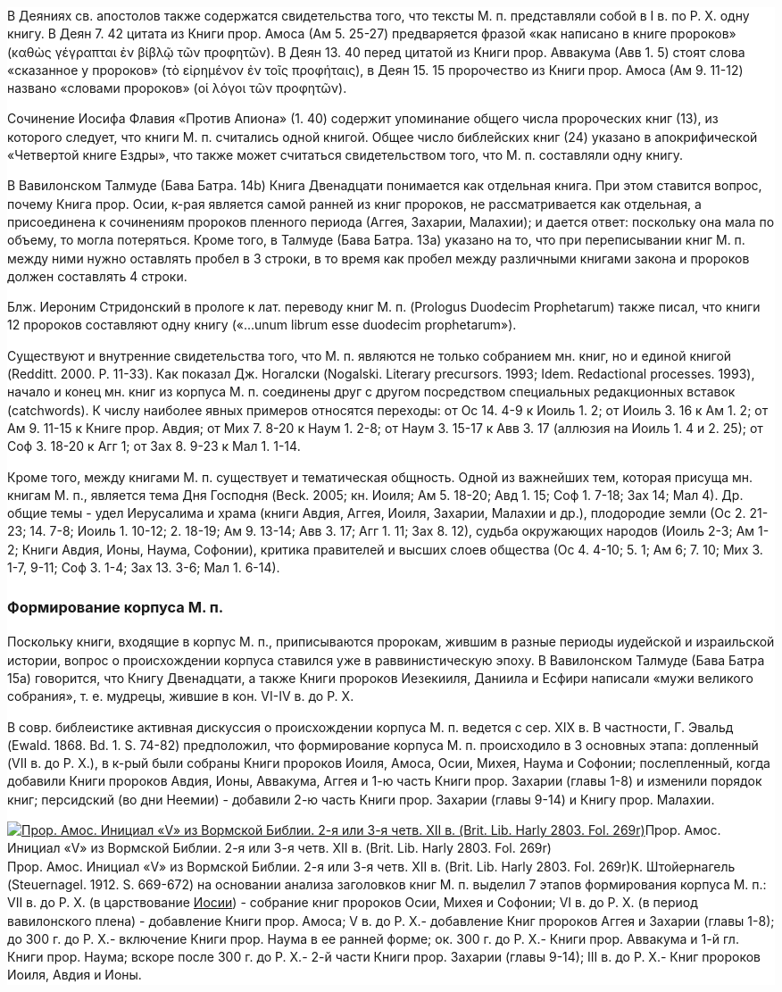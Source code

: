 В Деяниях св. апостолов также содержатся свидетельства того, что тексты М. п. представляли собой в I в. по Р. Х. одну книгу. В Деян 7. 42 цитата из Книги прор. Амоса (Ам 5. 25-27) предваряется фразой «как написано в книге пророков» (καθὼς γέγραπται ἐν βίβλῷ τῶν προφητῶν). В Деян 13. 40 перед цитатой из Книги прор. Аввакума (Авв 1. 5) стоят слова «сказанное у пророков» (τὸ εἰρημένον ἐν τοῖς προφήταις), в Деян 15. 15 пророчество из Книги прор. Амоса (Ам 9. 11-12) названо «словами пророков» (οἱ λόγοι τῶν προφητῶν).

Сочинение Иосифа Флавия «Против Апиона» (1. 40) содержит упоминание общего числа пророческих книг (13), из которого следует, что книги М. п. считались одной книгой. Общее число библейских книг (24) указано в апокрифической «Четвертой книге Ездры», что также может считаться свидетельством того, что М. п. составляли одну книгу.

В Вавилонском Талмуде (Бава Батра. 14b) Книга Двенадцати понимается как отдельная книга. При этом ставится вопрос, почему Книга прор. Осии, к-рая является самой ранней из книг пророков, не рассматривается как отдельная, а присоединена к сочинениям пророков пленного периода (Аггея, Захарии, Малахии); и дается ответ: поскольку она мала по объему, то могла потеряться. Кроме того, в Талмуде (Бава Батра. 13a) указано на то, что при переписывании книг М. п. между ними нужно оставлять пробел в 3 строки, в то время как пробел между различными книгами закона и пророков должен составлять 4 строки.

Блж. Иероним Стридонский в прологе к лат. переводу книг М. п. (Prologus Duodecim Prophetarum) также писал, что книги 12 пророков составляют одну книгу («...unum librum esse duodecim prophetarum»).

Существуют и внутренние свидетельства того, что М. п. являются не только собранием мн. книг, но и единой книгой (Redditt. 2000. P. 11-33). Как показал Дж. Ногалски (Nogalski. Literary precursors. 1993; Idem. Redactional processes. 1993), начало и конец мн. книг из корпуса М. п. соединены друг с другом посредством специальных редакционных вставок (catchwords). К числу наиболее явных примеров относятся переходы: от Ос 14. 4-9 к Иоиль 1. 2; от Иоиль 3. 16 к Ам 1. 2; от Ам 9. 11-15 к Книге прор. Авдия; от Мих 7. 8-20 к Наум 1. 2-8; от Наум 3. 15-17 к Авв 3. 17 (аллюзия на Иоиль 1. 4 и 2. 25); от Соф 3. 18-20 к Агг 1; от Зах 8. 9-23 к Мал 1. 1-14.

Кроме того, между книгами М. п. существует и тематическая общность. Одной из важнейших тем, которая присуща мн. книгам М. п., является тема Дня Господня (Beck. 2005; кн. Иоиля; Ам 5. 18-20; Авд 1. 15; Соф 1. 7-18; Зах 14; Мал 4). Др. общие темы - удел Иерусалима и храма (книги Авдия, Аггея, Иоиля, Захарии, Малахии и др.), плодородие земли (Ос 2. 21-23; 14. 7-8; Иоиль 1. 10-12; 2. 18-19; Aм 9. 13-14; Авв 3. 17; Агг 1. 11; Зах 8. 12), судьба окружающих народов (Иоиль 2-3; Ам 1-2; Книги Авдия, Ионы, Наума, Софонии), критика правителей и высших слоев общества (Ос 4. 4-10; 5. 1; Ам 6; 7. 10; Мих 3. 1-7, 9-11; Соф 3. 1-4; Зах 13. 3-6; Мал 1. 6-14).

### Формирование корпуса М. п.

Поскольку книги, входящие в корпус М. п., приписываются пророкам, жившим в разные периоды иудейской и израильской истории, вопрос о происхождении корпуса ставился уже в раввинистическую эпоху. В Вавилонском Талмуде (Бава Батра 15a) говорится, что Книгу Двенадцати, а также Книги пророков Иезекииля, Даниила и Есфири написали «мужи великого собрания», т. е. мудрецы, жившие в кон. VI-IV в. до Р. Х.

В совр. библеистике активная дискуссия о происхождении корпуса М. п. ведется с сер. XIX в. В частности, Г. Эвальд (Ewald. 1868. Bd. 1. S. 74-82) предположил, что формирование корпуса М. п. происходило в 3 основных этапа: допленный (VII в. до Р. Х.), в к-рый были собраны Книги пророков Иоиля, Амоса, Осии, Михея, Наума и Софонии; послепленный, когда добавили Книги пророков Авдия, Ионы, Аввакума, Аггея и 1-ю часть Книги прор. Захарии (главы 1-8) и изменили порядок книг; персидский (во дни Неемии) - добавили 2-ю часть Книги прор. Захарии (главы 9-14) и Книгу прор. Малахии.

[![Прор. Амос. Инициал «V» из Вормской Библии. 2-я или 3-я четв. XII в. (Brit. Lib. Harly 2803. Fol. 269r)](https://pravenc.ru/data/2020/06/21/1236348875/i200.jpg "Кликните для увеличения картинки")](https://pravenc.ru/data/2020/06/21/1236348875/i400.jpg)Прор. Амос. Инициал «V» из Вормской Библии. 2-я или 3-я четв. XII в. (Brit. Lib. Harly 2803. Fol. 269r)  
Прор. Амос. Инициал «V» из Вормской Библии. 2-я или 3-я четв. XII в. (Brit. Lib. Harly 2803. Fol. 269r)К. Штойернагель (Steuernagel. 1912. S. 669-672) на основании анализа заголовков книг М. п. выделил 7 этапов формирования корпуса М. п.: VII в. до Р. Х. (в царствование [Иосии](https://pravenc.ru/text/Иосии.html)) - собрание книг пророков Осии, Михея и Софонии; VI в. до Р. Х. (в период вавилонского плена) - добавление Книги прор. Амоса; V в. до Р. Х.- добавление Книг пророков Аггея и Захарии (главы 1-8); до 300 г. до Р. Х.- включение Книги прор. Наума в ее ранней форме; ок. 300 г. до Р. Х.- Книги прор. Аввакума и 1-й гл. Книги прор. Наума; вскоре после 300 г. до Р. Х.- 2-й части Книги прор. Захарии (главы 9-14); III в. до Р. Х.- Книг пророков Иоиля, Авдия и Ионы.
